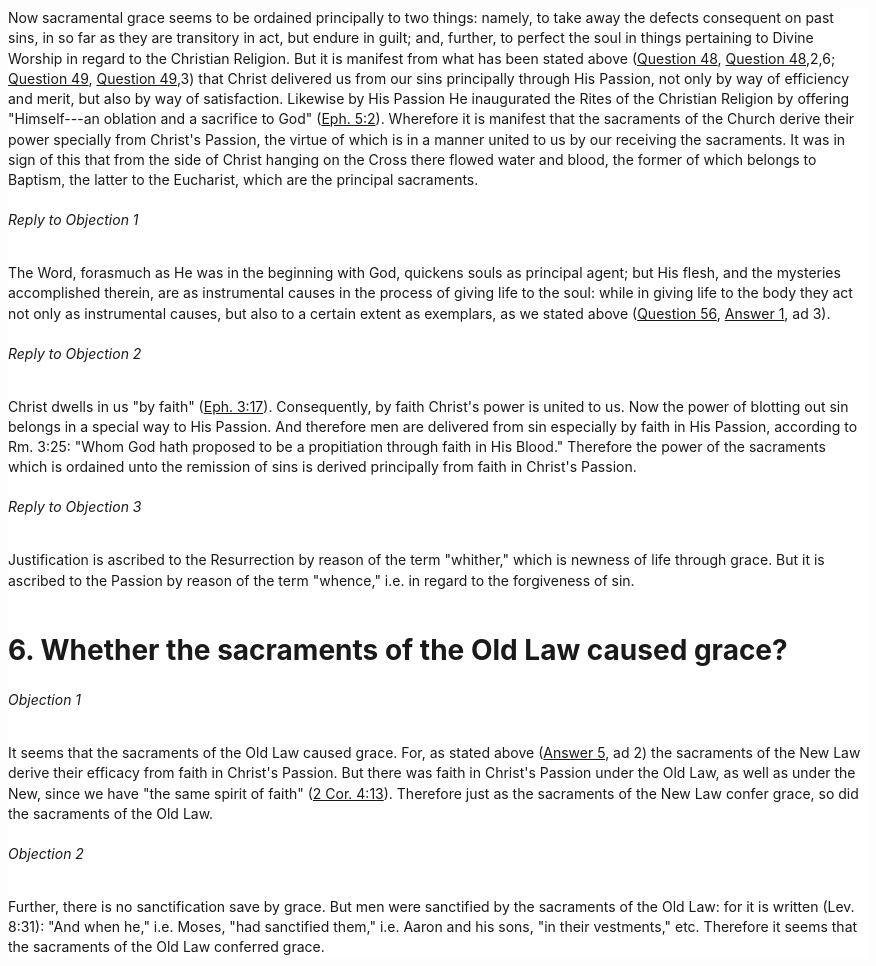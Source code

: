 Now sacramental grace seems to be ordained principally to two things: namely, to take away the defects consequent on past sins, in so far as they are transitory in act, but endure in guilt; and, further, to perfect the soul in things pertaining to Divine Worship in regard to the Christian Religion. But it is manifest from what has been stated above ([Question 48](../../27-59.%20The%20Life%20of%20Christ/48.%20Efficiency%20of%20Christ's%20Passion.md), [Question 48](../../27-59.%20The%20Life%20of%20Christ/48.%20Efficiency%20of%20Christ's%20Passion.md),2,6; [Question 49](../../27-59.%20The%20Life%20of%20Christ/49.%20Effects%20of%20Christ's%20Passion.md), [Question 49](../../27-59.%20The%20Life%20of%20Christ/49.%20Effects%20of%20Christ's%20Passion.md),3) that Christ delivered us from our sins principally through His Passion, not only by way of efficiency and merit, but also by way of satisfaction. Likewise by His Passion He inaugurated the Rites of the Christian Religion by offering "Himself---an oblation and a sacrifice to God" ([Eph. 5:2](http://bible.gospelcom.net/bible?Eph++5:2)). Wherefore it is manifest that the sacraments of the Church derive their power specially from Christ's Passion, the virtue of which is in a manner united to us by our receiving the sacraments. It was in sign of this that from the side of Christ hanging on the Cross there flowed water and blood, the former of which belongs to Baptism, the latter to the Eucharist, which are the principal sacraments.  

###### Reply to Objection 1
The Word, forasmuch as He was in the beginning with God, quickens souls as principal agent; but His flesh, and the mysteries accomplished therein, are as instrumental causes in the process of giving life to the soul: while in giving life to the body they act not only as instrumental causes, but also to a certain extent as exemplars, as we stated above ([Question 56](../../27-59.%20The%20Life%20of%20Christ/56.%20Causality%20of%20Christ's%20Resurrection.md), [Answer 1](../../27-59.%20The%20Life%20of%20Christ/56.%20Causality%20of%20Christ's%20Resurrection.md#1.%20Whether%20Christ's%20Resurrection%20is%20the%20cause%20of%20the%20resurrection%20of%20our%20bodies?%20), ad 3).  

###### Reply to Objection 2
Christ dwells in us "by faith" ([Eph. 3:17](http://bible.gospelcom.net/bible?Eph++3:17)). Consequently, by faith Christ's power is united to us. Now the power of blotting out sin belongs in a special way to His Passion. And therefore men are delivered from sin especially by faith in His Passion, according to Rm. 3:25: "Whom God hath proposed to be a propitiation through faith in His Blood." Therefore the power of the sacraments which is ordained unto the remission of sins is derived principally from faith in Christ's Passion.

###### Reply to Objection 3
Justification is ascribed to the Resurrection by reason of the term "whither," which is newness of life through grace. But it is ascribed to the Passion by reason of the term "whence," i.e. in regard to the forgiveness of sin.  




# 6. Whether the sacraments of the Old Law caused grace? 

###### Objection 1
It seems that the sacraments of the Old Law caused grace. For, as stated above ([Answer 5](#5.%20Whether%20the%20sacraments%20of%20the%20New%20Law%20derive%20their%20power%20from%20Christ's%20Passion?%20), ad 2) the sacraments of the New Law derive their efficacy from faith in Christ's Passion. But there was faith in Christ's Passion under the Old Law, as well as under the New, since we have "the same spirit of faith" ([2 Cor. 4:13](http://bible.gospelcom.net/bible?2+Cor++4:13)). Therefore just as the sacraments of the New Law confer grace, so did the sacraments of the Old Law.  

###### Objection 2
Further, there is no sanctification save by grace. But men were sanctified by the sacraments of the Old Law: for it is written (Lev. 8:31): "And when he," i.e. Moses, "had sanctified them," i.e. Aaron and his sons, "in their vestments," etc. Therefore it seems that the sacraments of the Old Law conferred grace.  
